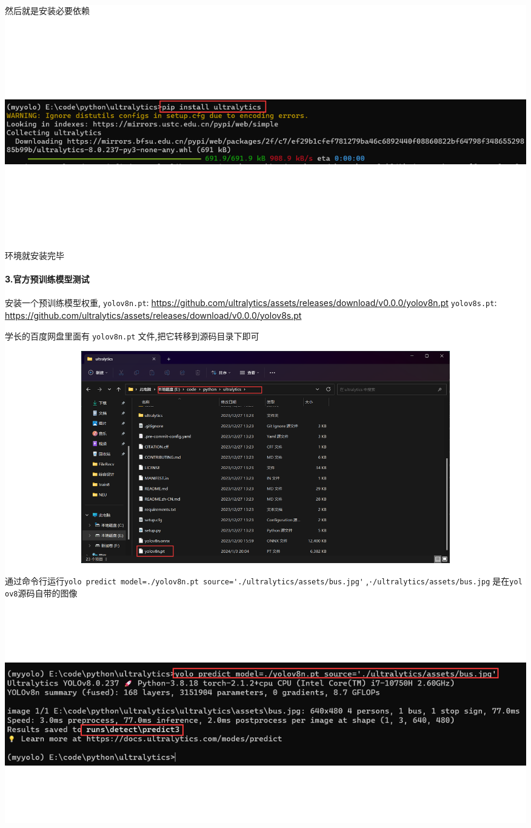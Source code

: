 然后就是安装必要依赖
<center>
<img src="./image/image-23.png" height=350>
</center>

环境就安装完毕

#### 3.官方预训练模型测试
安装一个预训练模型权重,
`yolov8n.pt`: https://github.com/ultralytics/assets/releases/download/v0.0.0/yolov8n.pt
`yolov8s.pt`: https://github.com/ultralytics/assets/releases/download/v0.0.0/yolov8s.pt

学长的百度网盘里面有 `yolov8n.pt` 文件,把它转移到源码目录下即可
<center>
<img src="./image/image-24.png" height=350>
</center>

通过命令行运行`yolo predict model=./yolov8n.pt source='./ultralytics/assets/bus.jpg'` ,`·/ultralytics/assets/bus.jpg` 是在`yolov8`源码自带的图像
<center>
<img src="./image/image-25.png" height=350>
</center>
